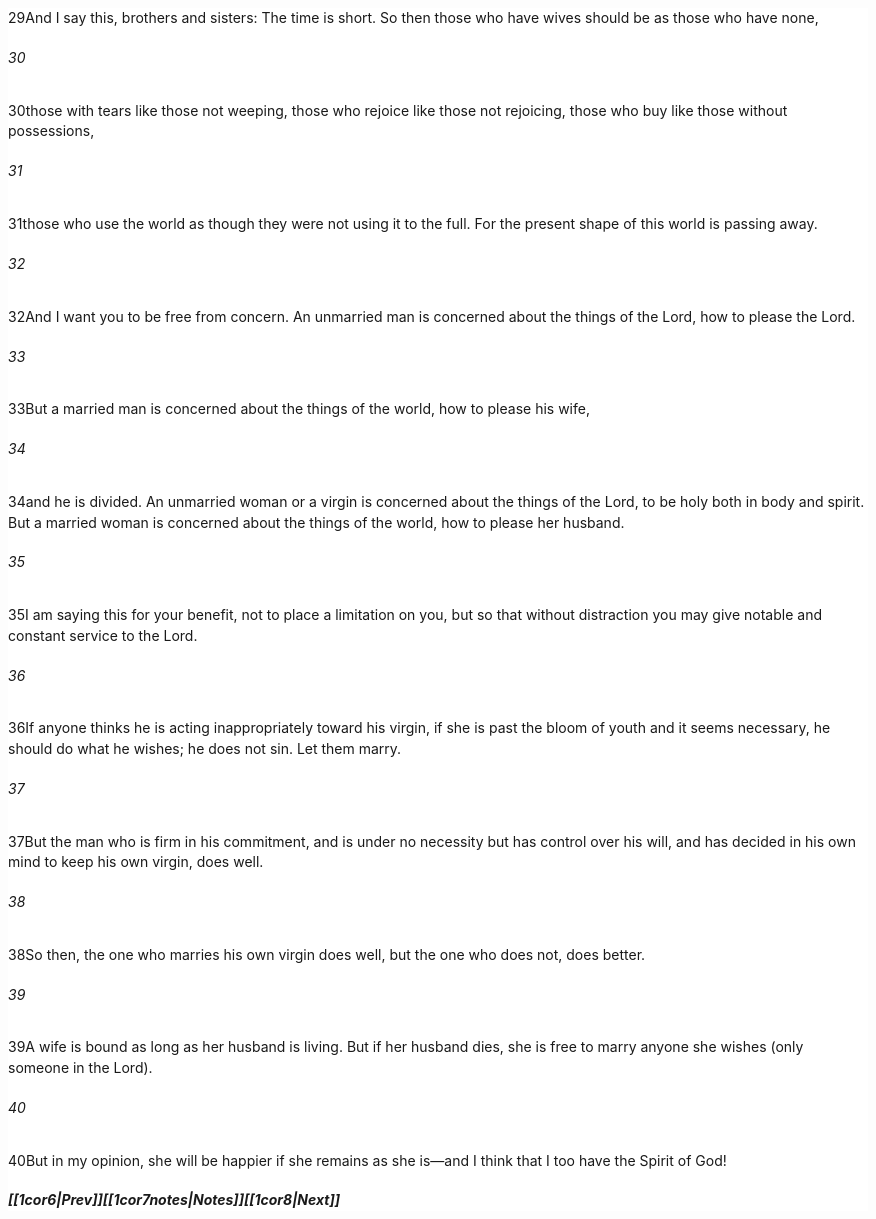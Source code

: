 <span class=verse-body>29</span>And I say this, brothers and sisters: The time is short. So then those who have wives should be as those who have none,
###### 30
<span class=verse-body>30</span>those with tears like those not weeping, those who rejoice like those not rejoicing, those who buy like those without possessions,
###### 31
<span class=verse-body>31</span>those who use the world as though they were not using it to the full. For the present shape of this world is passing away.
<div class=paragraph-break></div>

###### 32
<span class=verse-first>32</span>And I want you to be free from concern. An unmarried man is concerned about the things of the Lord, how to please the Lord.
###### 33
<span class=verse-body>33</span>But a married man is concerned about the things of the world, how to please his wife,
###### 34
<span class=verse-body>34</span>and he is divided. An unmarried woman or a virgin is concerned about the things of the Lord, to be holy both in body and spirit. But a married woman is concerned about the things of the world, how to please her husband.
###### 35
<span class=verse-body>35</span>I am saying this for your benefit, not to place a limitation on you, but so that without distraction you may give notable and constant service to the Lord.
<div class=paragraph-break></div>

###### 36
<span class=verse-first>36</span>If anyone thinks he is acting inappropriately toward his virgin, if she is past the bloom of youth and it seems necessary, he should do what he wishes; he does not sin. Let them marry.
###### 37
<span class=verse-body>37</span>But the man who is firm in his commitment, and is under no necessity but has control over his will, and has decided in his own mind to keep his own virgin, does well.
###### 38
<span class=verse-body>38</span>So then, the one who marries his own virgin does well, but the one who does not, does better.
<div class=paragraph-break></div>

###### 39
<span class=verse-first>39</span>A wife is bound as long as her husband is living. But if her husband dies, she is free to marry anyone she wishes (only someone in the Lord).
###### 40
<span class=verse-body>40</span>But in my opinion, she will be happier if she remains as she is—and I think that I too have the Spirit of God!
##### <span class=arrow-left></span>[[1cor6|Prev]]<span class=navigation-separator></span>[[1cor7notes|Notes]]<span class=navigation-separator></span>[[1cor8|Next]]<span class=arrow-right></span>